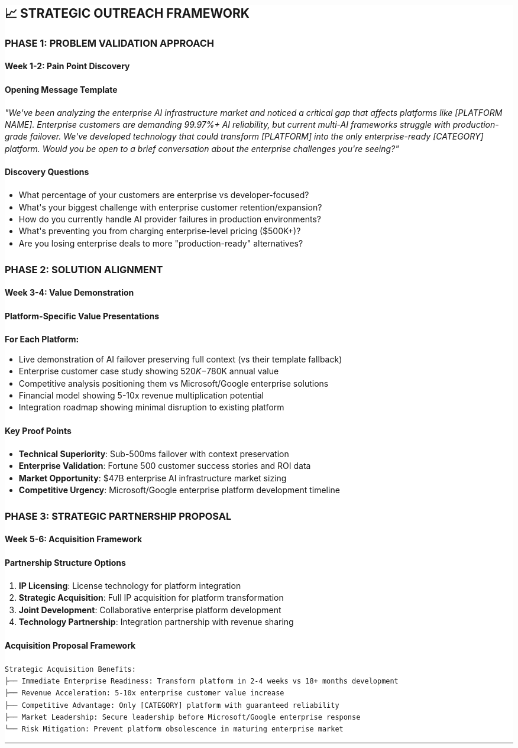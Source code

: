 
## 📈 **STRATEGIC OUTREACH FRAMEWORK**

### **PHASE 1: PROBLEM VALIDATION APPROACH**
**Week 1-2: Pain Point Discovery**

#### **Opening Message Template**
*"We've been analyzing the enterprise AI infrastructure market and noticed a critical gap that affects platforms like [PLATFORM NAME]. Enterprise customers are demanding 99.97%+ AI reliability, but current multi-AI frameworks struggle with production-grade failover. We've developed technology that could transform [PLATFORM] into the only enterprise-ready [CATEGORY] platform. Would you be open to a brief conversation about the enterprise challenges you're seeing?"*

#### **Discovery Questions**
- What percentage of your customers are enterprise vs developer-focused?
- What's your biggest challenge with enterprise customer retention/expansion?
- How do you currently handle AI provider failures in production environments?
- What's preventing you from charging enterprise-level pricing ($500K+)?
- Are you losing enterprise deals to more "production-ready" alternatives?

### **PHASE 2: SOLUTION ALIGNMENT**
**Week 3-4: Value Demonstration**

#### **Platform-Specific Value Presentations**
**For Each Platform:**
- Live demonstration of AI failover preserving full context (vs their template fallback)
- Enterprise customer case study showing $520K-$780K annual value
- Competitive analysis positioning them vs Microsoft/Google enterprise solutions
- Financial model showing 5-10x revenue multiplication potential
- Integration roadmap showing minimal disruption to existing platform

#### **Key Proof Points**
- **Technical Superiority**: Sub-500ms failover with context preservation
- **Enterprise Validation**: Fortune 500 customer success stories and ROI data
- **Market Opportunity**: $47B enterprise AI infrastructure market sizing
- **Competitive Urgency**: Microsoft/Google enterprise platform development timeline

### **PHASE 3: STRATEGIC PARTNERSHIP PROPOSAL**
**Week 5-6: Acquisition Framework**

#### **Partnership Structure Options**
1. **IP Licensing**: License technology for platform integration
2. **Strategic Acquisition**: Full IP acquisition for platform transformation
3. **Joint Development**: Collaborative enterprise platform development
4. **Technology Partnership**: Integration partnership with revenue sharing

#### **Acquisition Proposal Framework**
```
Strategic Acquisition Benefits:
├── Immediate Enterprise Readiness: Transform platform in 2-4 weeks vs 18+ months development
├── Revenue Acceleration: 5-10x enterprise customer value increase
├── Competitive Advantage: Only [CATEGORY] platform with guaranteed reliability
├── Market Leadership: Secure leadership before Microsoft/Google enterprise response
└── Risk Mitigation: Prevent platform obsolescence in maturing enterprise market
```

---